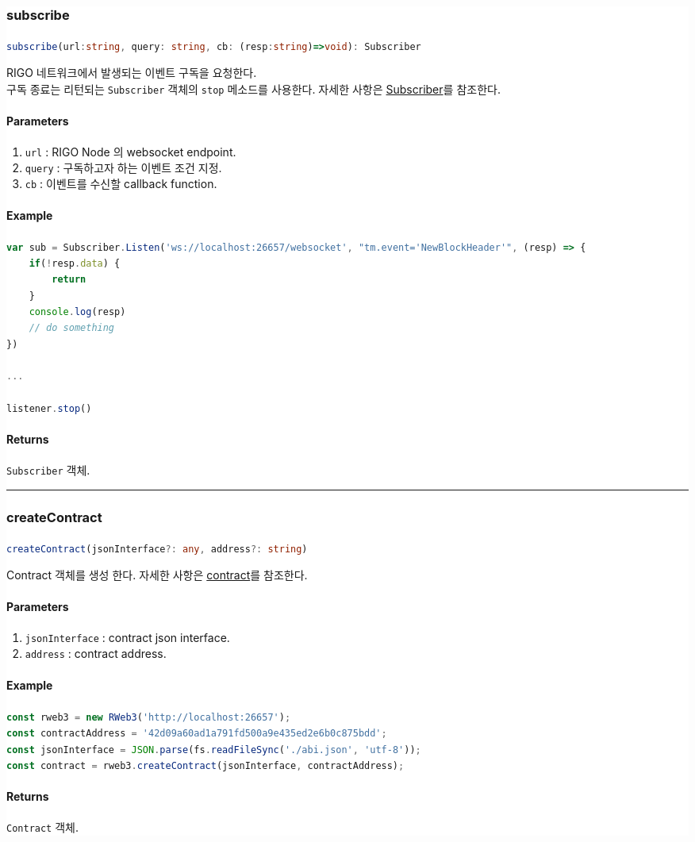 
### subscribe
```ts
subscribe(url:string, query: string, cb: (resp:string)=>void): Subscriber
```
RIGO 네트워크에서 발생되는 이벤트 구독을 요청한다.  
구독 종료는 리턴되는 `Subscriber` 객체의 `stop` 메소드를 사용한다. 자세한 사항은 [Subscriber](subscriber.md)를 참조한다.

#### Parameters

1. `url` : RIGO Node 의 websocket endpoint.
2. `query` : 구독하고자 하는 이벤트 조건 지정.
3. `cb` : 이벤트를 수신할 callback function.

#### Example
```ts
var sub = Subscriber.Listen('ws://localhost:26657/websocket', "tm.event='NewBlockHeader'", (resp) => {
    if(!resp.data) {
        return
    }
    console.log(resp)
    // do something
})

...

listener.stop()
```

#### Returns
`Subscriber` 객체.

---

### createContract
```ts
createContract(jsonInterface?: any, address?: string)
```
Contract 객체를 생성 한다.
자세한 사항은 [contract](contract.md)를 참조한다.

#### Parameters

1. `jsonInterface` : contract json interface.
2. `address` : contract address.

#### Example
```ts
const rweb3 = new RWeb3('http://localhost:26657');
const contractAddress = '42d09a60ad1a791fd500a9e435ed2e6b0c875bdd';
const jsonInterface = JSON.parse(fs.readFileSync('./abi.json', 'utf-8'));
const contract = rweb3.createContract(jsonInterface, contractAddress);
```

#### Returns
`Contract` 객체.